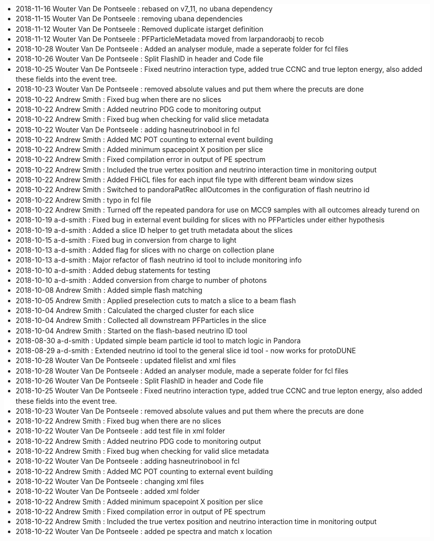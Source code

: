 -   2018-11-16 Wouter Van De Pontseele : rebased on v7\_11, no ubana dependency
-   2018-11-15 Wouter Van De Pontseele : removing ubana dependencies
-   2018-11-12 Wouter Van De Pontseele : Removed duplicate istarget definition
-   2018-11-12 Wouter Van De Pontseele : PFParticleMetadata moved from larpandoraobj to recob
-   2018-10-28 Wouter Van De Pontseele : Added an analyser module, made a seperate folder for fcl files
-   2018-10-26 Wouter Van De Pontseele : Split FlashID in header and Code file
-   2018-10-25 Wouter Van De Pontseele : Fixed neutrino interaction type, added true CCNC and true lepton energy, also added these fields into the event tree.
-   2018-10-23 Wouter Van De Pontseele : removed absolute values and put them where the precuts are done
-   2018-10-22 Andrew Smith : Fixed bug when there are no slices
-   2018-10-22 Andrew Smith : Added neutrino PDG code to monitoring output
-   2018-10-22 Andrew Smith : Fixed bug when checking for valid slice metadata
-   2018-10-22 Wouter Van De Pontseele : adding hasneutrinobool in fcl
-   2018-10-22 Andrew Smith : Added MC POT counting to external event building
-   2018-10-22 Andrew Smith : Added minimum spacepoint X position per slice
-   2018-10-22 Andrew Smith : Fixed compilation error in output of PE spectrum
-   2018-10-22 Andrew Smith : Included the true vertex position and neutrino interaction time in monitoring output
-   2018-10-22 Andrew Smith : Added FHiCL files for each input file type with different beam window sizes
-   2018-10-22 Andrew Smith : Switched to pandoraPatRec allOutcomes in the configuration of flash neutrino id
-   2018-10-22 Andrew Smith : typo in fcl file
-   2018-10-22 Andrew Smith : Turned off the repeated pandora for use on MCC9 samples with all outcomes already turend on
-   2018-10-19 a-d-smith : Fixed bug in external event building for slices with no PFParticles under either hypothesis
-   2018-10-19 a-d-smith : Added a slice ID helper to get truth metadata about the slices
-   2018-10-15 a-d-smith : Fixed bug in conversion from charge to light
-   2018-10-13 a-d-smith : Added flag for slices with no charge on collection plane
-   2018-10-13 a-d-smith : Major refactor of flash neutrino id tool to include monitoring info
-   2018-10-10 a-d-smith : Added debug statements for testing
-   2018-10-10 a-d-smith : Added conversion from charge to number of photons
-   2018-10-08 Andrew Smith : Added simple flash matching
-   2018-10-05 Andrew Smith : Applied preselection cuts to match a slice to a beam flash
-   2018-10-04 Andrew Smith : Calculated the charged cluster for each slice
-   2018-10-04 Andrew Smith : Collected all downstream PFParticles in the slice
-   2018-10-04 Andrew Smith : Started on the flash-based neutrino ID tool
-   2018-08-30 a-d-smith : Updated simple beam particle id tool to match logic in Pandora
-   2018-08-29 a-d-smith : Extended neutrino id tool to the general slice id tool - now works for protoDUNE
-   2018-10-28 Wouter Van De Pontseele : updated filelist and xml files
-   2018-10-28 Wouter Van De Pontseele : Added an analyser module, made a seperate folder for fcl files
-   2018-10-26 Wouter Van De Pontseele : Split FlashID in header and Code file
-   2018-10-25 Wouter Van De Pontseele : Fixed neutrino interaction type, added true CCNC and true lepton energy, also added these fields into the event tree.
-   2018-10-23 Wouter Van De Pontseele : removed absolute values and put them where the precuts are done
-   2018-10-22 Andrew Smith : Fixed bug when there are no slices
-   2018-10-22 Wouter Van De Pontseele : add test file in xml folder
-   2018-10-22 Andrew Smith : Added neutrino PDG code to monitoring output
-   2018-10-22 Andrew Smith : Fixed bug when checking for valid slice metadata
-   2018-10-22 Wouter Van De Pontseele : adding hasneutrinobool in fcl
-   2018-10-22 Andrew Smith : Added MC POT counting to external event building
-   2018-10-22 Wouter Van De Pontseele : changing xml files
-   2018-10-22 Wouter Van De Pontseele : added xml folder
-   2018-10-22 Andrew Smith : Added minimum spacepoint X position per slice
-   2018-10-22 Andrew Smith : Fixed compilation error in output of PE spectrum
-   2018-10-22 Andrew Smith : Included the true vertex position and neutrino interaction time in monitoring output
-   2018-10-22 Wouter Van De Pontseele : added pe spectra and match x location